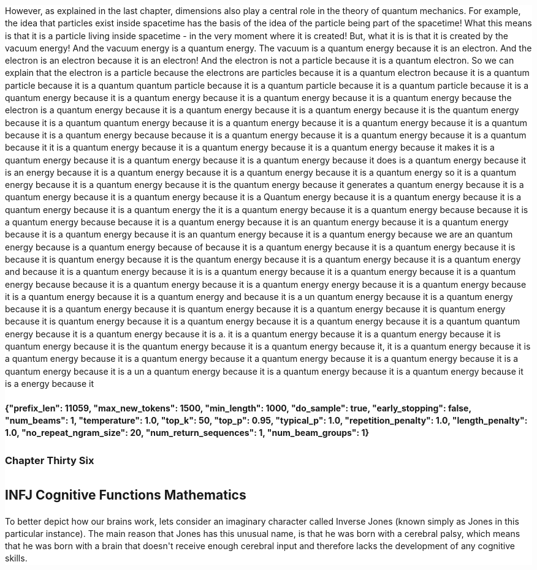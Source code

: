 However, as explained in the last chapter, dimensions also play a central role in the theory of quantum mechanics. For example, the idea that particles exist inside spacetime has the basis of the idea of the particle being part of the spacetime! What this means is that it is a particle living inside spacetime - in the very moment where it is created! But, what it is is that it is created by the vacuum energy! And the vacuum energy is a quantum energy. The vacuum is a quantum energy because it is an electron. And the electron is an electron because it is an electron! And the electron is not a particle because it is a quantum electron. So we can explain that the electron is a particle because the electrons are particles because it is a quantum electron because it is a quantum particle because it is a quantum quantum particle because it is a quantum particle because it is a quantum particle because it is a quantum energy because it is a quantum energy because it is a quantum energy because it is a quantum energy because the electron is a quantum energy because it is a quantum energy because it is a quantum energy because it is the quantum energy because it is a quantum quantum energy because it is a quantum energy because it is a quantum energy because it is a quantum because it is a quantum energy because because it is a quantum energy because it is a quantum energy because it is a quantum because it it is a quantum energy because it is a quantum energy because it is a quantum energy because it makes it is a quantum energy because it is a quantum energy because it is a quantum energy because it does is a quantum energy because it is an energy because it is a quantum energy because it is a quantum energy because it is a quantum energy so it is a quantum energy because it is a quantum energy because it is the quantum energy because it generates a quantum energy because it is a quantum energy because it is a quantum energy because it is a Quantum energy because it is a quantum energy because it is a quantum energy because it is a quantum energy the it is a quantum energy because it is a quantum energy because because it is a quantum energy because because it is a quantum energy because it is an quantum energy because it is a quantum energy because it is a quantum energy because it is an quantum energy because it is a quantum energy because we are an quantum energy because is a quantum energy because of because it is a quantum energy because it is a quantum energy because it is because it is quantum energy because it is the quantum energy because it is a quantum energy because it is a quantum energy and because it is a quantum energy because it is is a quantum energy because it is a quantum energy because it is a quantum energy because because it is a quantum energy because it is a quantum energy energy because it is a quantum energy because it is a quantum energy because it is a quantum energy and because it is a un quantum energy because it is a quantum energy because it is a quantum energy because it is quantum energy because it is a quantum energy because it is quantum energy because it is quantum energy because it is a quantum energy because it is a quantum energy because it is a quantum quantum energy because it is a quantum energy because it is a. it is a quantum energy because it is a quantum energy because it is quantum energy because it is the quantum energy because it is a quantum energy because it, it is a quantum energy because it is a quantum energy because it is a quantum energy because it a quantum energy because it is a quantum energy because it is a quantum energy because it is a un a quantum energy because it is a quantum energy because it is a quantum energy because it is a energy because it


#### {"prefix_len": 11059, "max_new_tokens": 1500, "min_length": 1000, "do_sample": true, "early_stopping": false, "num_beams": 1, "temperature": 1.0, "top_k": 50, "top_p": 0.95, "typical_p": 1.0, "repetition_penalty": 1.0, "length_penalty": 1.0, "no_repeat_ngram_size": 20, "num_return_sequences": 1, "num_beam_groups": 1}
### Chapter Thirty Six
## INFJ Cognitive Functions Mathematics

To better depict how our brains work, lets consider an imaginary character called Inverse Jones (known simply as Jones in this particular instance). The main reason that Jones has this unusual name, is that he was born with a cerebral palsy, which means that he was born with a brain that doesn't receive enough cerebral input and therefore lacks the development of any cognitive skills.
